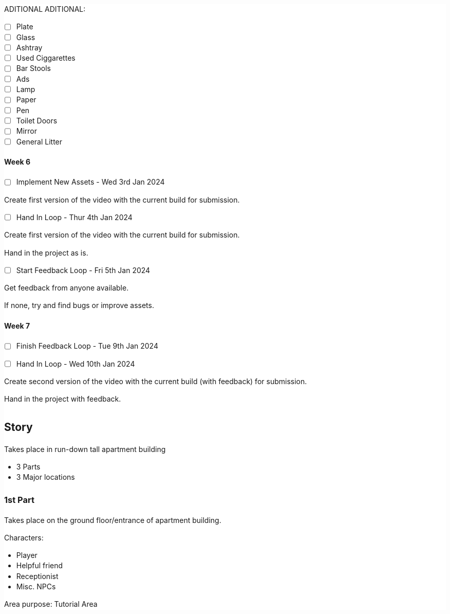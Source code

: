 ADITIONAL ADITIONAL:
- [ ] Plate
- [ ] Glass
- [ ] Ashtray
- [ ] Used Ciggarettes
- [ ] Bar Stools
- [ ] Ads
- [ ] Lamp
- [ ] Paper
- [ ] Pen
- [ ] Toilet Doors
- [ ] Mirror
- [ ] General Litter

#### Week 6
 - [ ] Implement New Assets - Wed 3rd Jan 2024

Create first version of the video with the current build for submission.

 - [ ] Hand In Loop - Thur 4th Jan 2024

Create first version of the video with the current build for submission.

Hand in the project as is.

 - [ ] Start Feedback Loop - Fri 5th Jan 2024

Get feedback from anyone available.

If none, try and find bugs or improve assets.

#### Week 7
 - [ ] Finish Feedback Loop - Tue 9th Jan 2024

 - [ ] Hand In Loop - Wed 10th Jan 2024

Create second version of the video with the current build (with feedback) for submission.

Hand in the project with feedback.

## Story
Takes place in run-down tall apartment building
- 3 Parts
- 3 Major locations

### 1st Part
Takes place on the ground floor/entrance of apartment building.

Characters:
 - Player
 - Helpful friend
 - Receptionist
 - Misc. NPCs

Area purpose: Tutorial Area
